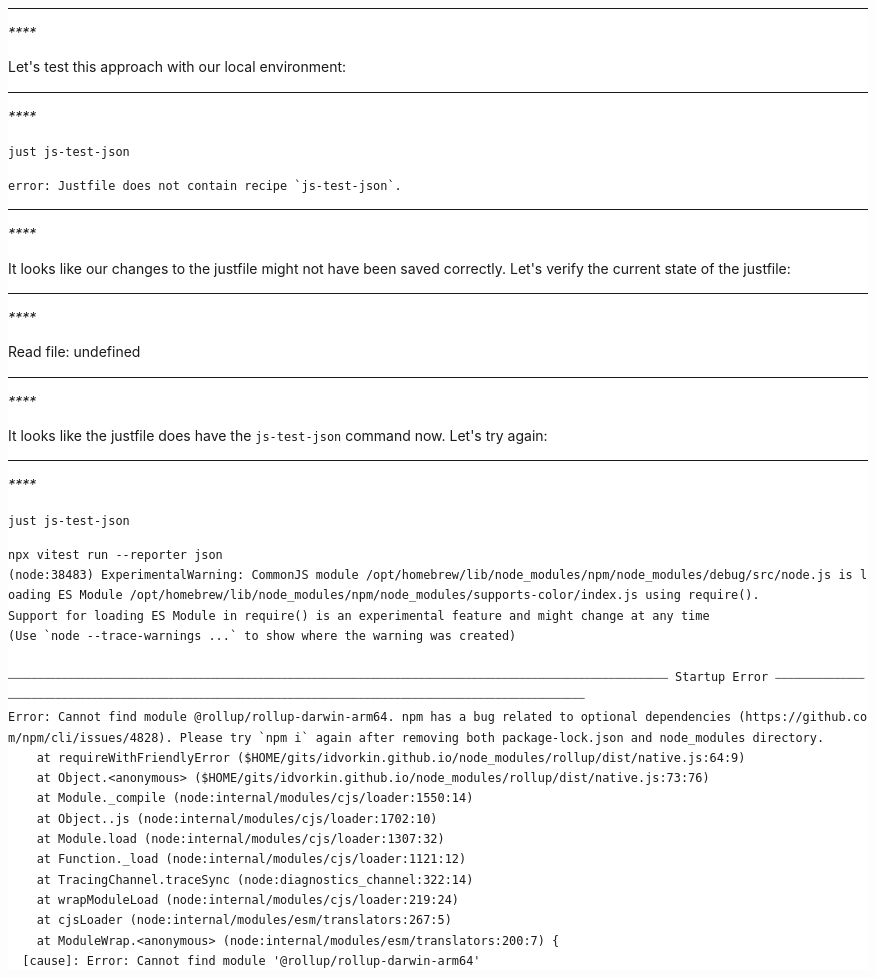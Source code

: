 
---

_****_

Let's test this approach with our local environment:

---

_****_

```bash
just js-test-json
```

```
error: Justfile does not contain recipe `js-test-json`.

```

---

_****_

It looks like our changes to the justfile might not have been saved correctly. Let's verify the current state of the justfile:

---

_****_

Read file: undefined

---

_****_

It looks like the justfile does have the `js-test-json` command now. Let's try again:

---

_****_

```bash
just js-test-json
```

```
npx vitest run --reporter json
(node:38483) ExperimentalWarning: CommonJS module /opt/homebrew/lib/node_modules/npm/node_modules/debug/src/node.js is loading ES Module /opt/homebrew/lib/node_modules/npm/node_modules/supports-color/index.js using require().
Support for loading ES Module in require() is an experimental feature and might change at any time
(Use `node --trace-warnings ...` to show where the warning was created)

⎯⎯⎯⎯⎯⎯⎯⎯⎯⎯⎯⎯⎯⎯⎯⎯⎯⎯⎯⎯⎯⎯⎯⎯⎯⎯⎯⎯⎯⎯⎯⎯⎯⎯⎯⎯⎯⎯⎯⎯⎯⎯⎯⎯⎯⎯⎯⎯⎯⎯⎯⎯⎯⎯⎯⎯⎯⎯⎯⎯⎯⎯⎯⎯⎯⎯⎯⎯⎯⎯⎯⎯⎯⎯⎯⎯⎯⎯⎯⎯⎯⎯⎯⎯⎯⎯⎯⎯⎯⎯⎯⎯⎯⎯⎯⎯⎯⎯⎯⎯⎯⎯⎯⎯⎯⎯⎯⎯⎯⎯⎯ Startup Error ⎯⎯⎯⎯⎯⎯⎯⎯⎯⎯⎯⎯⎯⎯⎯⎯⎯⎯⎯⎯⎯⎯⎯⎯⎯⎯⎯⎯⎯⎯⎯⎯⎯⎯⎯⎯⎯⎯⎯⎯⎯⎯⎯⎯⎯⎯⎯⎯⎯⎯⎯⎯⎯⎯⎯⎯⎯⎯⎯⎯⎯⎯⎯⎯⎯⎯⎯⎯⎯⎯⎯⎯⎯⎯⎯⎯⎯⎯⎯⎯⎯⎯⎯⎯⎯⎯⎯⎯⎯⎯⎯⎯⎯⎯⎯⎯⎯⎯⎯⎯⎯⎯⎯⎯⎯⎯⎯⎯⎯⎯⎯⎯
Error: Cannot find module @rollup/rollup-darwin-arm64. npm has a bug related to optional dependencies (https://github.com/npm/cli/issues/4828). Please try `npm i` again after removing both package-lock.json and node_modules directory.
    at requireWithFriendlyError ($HOME/gits/idvorkin.github.io/node_modules/rollup/dist/native.js:64:9)
    at Object.<anonymous> ($HOME/gits/idvorkin.github.io/node_modules/rollup/dist/native.js:73:76)
    at Module._compile (node:internal/modules/cjs/loader:1550:14)
    at Object..js (node:internal/modules/cjs/loader:1702:10)
    at Module.load (node:internal/modules/cjs/loader:1307:32)
    at Function._load (node:internal/modules/cjs/loader:1121:12)
    at TracingChannel.traceSync (node:diagnostics_channel:322:14)
    at wrapModuleLoad (node:internal/modules/cjs/loader:219:24)
    at cjsLoader (node:internal/modules/esm/translators:267:5)
    at ModuleWrap.<anonymous> (node:internal/modules/esm/translators:200:7) {
  [cause]: Error: Cannot find module '@rollup/rollup-darwin-arm64'
```